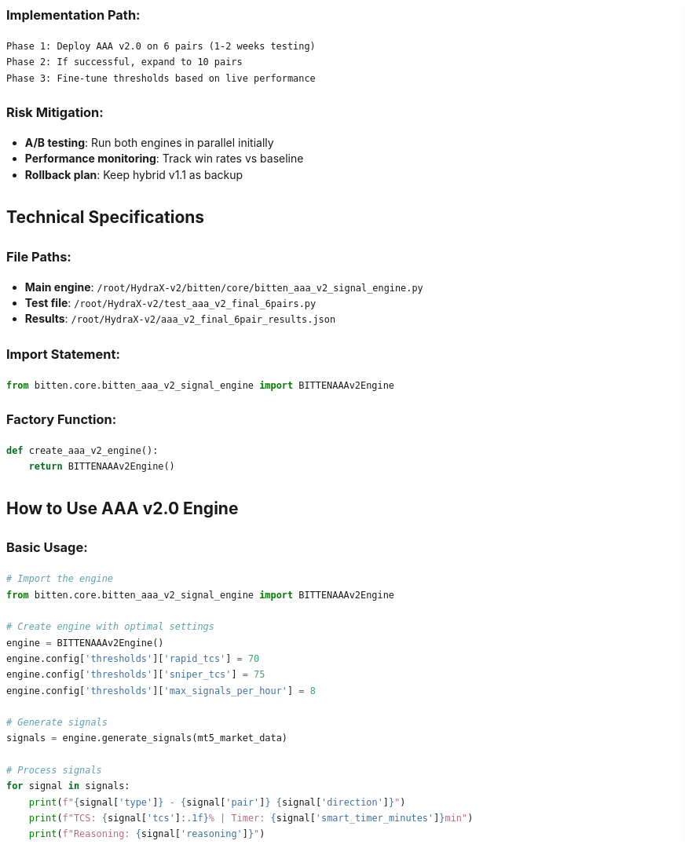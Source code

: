 ### Implementation Path:
```
Phase 1: Deploy AAA v2.0 on 6 pairs (1-2 weeks testing)
Phase 2: If successful, expand to 10 pairs  
Phase 3: Fine-tune thresholds based on live performance
```

### Risk Mitigation:
- **A/B testing**: Run both engines in parallel initially
- **Performance monitoring**: Track win rates vs baseline
- **Rollback plan**: Keep hybrid v1.1 as backup

## Technical Specifications

### File Paths:
- **Main engine**: `/root/HydraX-v2/bitten/core/bitten_aaa_v2_signal_engine.py`
- **Test file**: `/root/HydraX-v2/test_aaa_v2_final_6pairs.py`
- **Results**: `/root/HydraX-v2/aaa_v2_final_6pair_results.json`

### Import Statement:
```python
from bitten.core.bitten_aaa_v2_signal_engine import BITTENAAAv2Engine
```

### Factory Function:
```python
def create_aaa_v2_engine():
    return BITTENAAAv2Engine()
```

## How to Use AAA v2.0 Engine

### Basic Usage:
```python
# Import the engine
from bitten.core.bitten_aaa_v2_signal_engine import BITTENAAAv2Engine

# Create engine with optimal settings
engine = BITTENAAAv2Engine()
engine.config['thresholds']['rapid_tcs'] = 70
engine.config['thresholds']['sniper_tcs'] = 75
engine.config['thresholds']['max_signals_per_hour'] = 8

# Generate signals
signals = engine.generate_signals(mt5_market_data)

# Process signals
for signal in signals:
    print(f"{signal['type']} - {signal['pair']} {signal['direction']}")
    print(f"TCS: {signal['tcs']:.1f}% | Timer: {signal['smart_timer_minutes']}min")
    print(f"Reasoning: {signal['reasoning']}")
```
